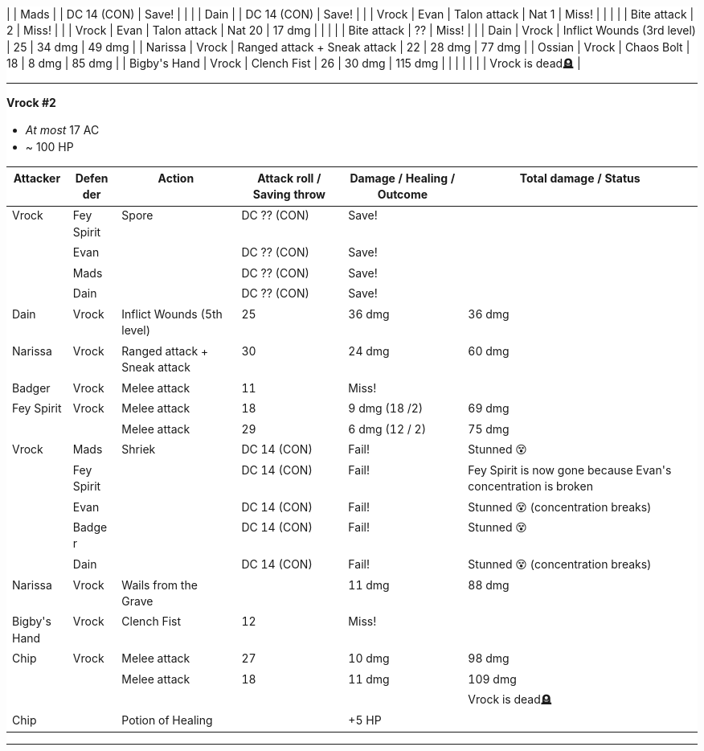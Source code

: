 |              | Mads     |                              | DC 14 (CON)                | Save!                      |                       |
|              | Dain     |                              | DC 14 (CON)                | Save!                      |                       |
| Vrock        | Evan     | Talon attack                 | Nat 1                      | Miss!                      |                       |
|              |          | Bite attack                  | 2                          | Miss!                      |                       |
| Vrock        | Evan     | Talon attack                 | Nat 20                     | 17 dmg                     |                       |
|              |          | Bite attack                  | ??                         | Miss!                      |                       |
| Dain         | Vrock    | Inflict Wounds (3rd level)   | 25                         | 34 dmg                     | 49 dmg                |
| Narissa      | Vrock    | Ranged attack + Sneak attack | 22                         | 28 dmg                     | 77 dmg                |
| Ossian       | Vrock    | Chaos Bolt                   | 18                         | 8 dmg                      | 85 dmg                |
| Bigby's Hand | Vrock    | Clench Fist                  | 26                         | 30 dmg                     | 115 dmg               |
|              |          |                              |                            |                            | Vrock is dead🪦       |

---

**Vrock #2**
- *At most* 17 AC
- ~ 100 HP

| Attacker     | Defender   | Action                       | Attack roll / Saving throw | Damage / Healing / Outcome | Total damage / Status                                         |
| ------------ | ---------- | ---------------------------- | -------------------------- | -------------------------- | ------------------------------------------------------------- |
| Vrock        | Fey Spirit | Spore                        | DC ?? (CON)                | Save!                      |                                                               |
|              | Evan       |                              | DC ?? (CON)                | Save!                      |                                                               |
|              | Mads       |                              | DC ?? (CON)<br>            | Save!                      |                                                               |
|              | Dain       |                              | DC ?? (CON)<br>            | Save!                      |                                                               |
| Dain         | Vrock      | Inflict Wounds (5th level)   | 25                         | 36 dmg                     | 36 dmg                                                        |
| Narissa      | Vrock      | Ranged attack + Sneak attack | 30                         | 24 dmg                     | 60 dmg                                                        |
| Badger       | Vrock      | Melee attack                 | 11                         | Miss!                      |                                                               |
| Fey Spirit   | Vrock      | Melee attack                 | 18                         | 9 dmg (18 /2)              | 69 dmg                                                        |
|              |            | Melee attack                 | 29                         | 6 dmg (12 / 2)             | 75 dmg                                                        |
| Vrock        | Mads       | Shriek                       | DC 14 (CON)                | Fail!                      | Stunned 😵                                                    |
|              | Fey Spirit |                              | DC 14 (CON)                | Fail!                      | Fey Spirit is now gone because Evan's concentration is broken |
|              | Evan       |                              | DC 14 (CON)                | Fail!                      | Stunned 😵 (concentration breaks)                             |
|              | Badger     |                              | DC 14 (CON)                | Fail!                      | Stunned 😵                                                    |
|              | Dain       |                              | DC 14 (CON)                | Fail!                      | Stunned 😵 (concentration breaks)                             |
| Narissa      | Vrock      | Wails from the Grave         |                            | 11 dmg                     | 88 dmg                                                        |
| Bigby's Hand | Vrock      | Clench Fist                  | 12                         | Miss!                      |                                                               |
| Chip         | Vrock      | Melee attack                 | 27                         | 10 dmg                     | 98 dmg                                                        |
|              |            | Melee attack                 | 18                         | 11 dmg                     | 109 dmg                                                       |
|              |            |                              |                            |                            | Vrock is dead🪦                                               |
| Chip         |            | Potion of Healing            |                            | +5 HP                      |                                                               |

---
